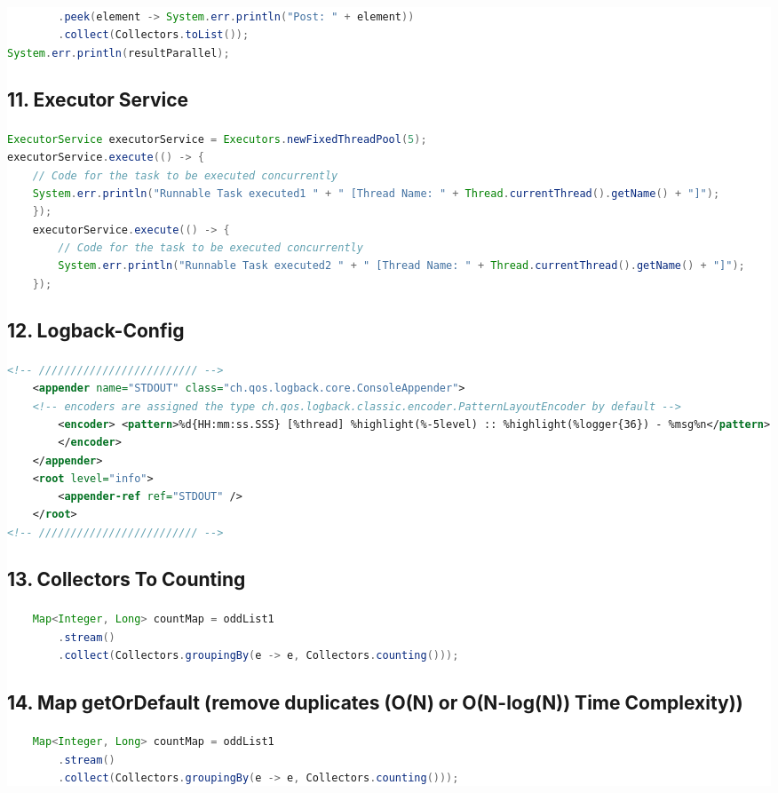 ```java
        .peek(element -> System.err.println("Post: " + element))
        .collect(Collectors.toList()); 
System.err.println(resultParallel);
```

## 11. Executor Service
```java
ExecutorService executorService = Executors.newFixedThreadPool(5); 
executorService.execute(() -> { 
    // Code for the task to be executed concurrently 
    System.err.println("Runnable Task executed1 " + " [Thread Name: " + Thread.currentThread().getName() + "]"); 
    }); 
    executorService.execute(() -> { 
        // Code for the task to be executed concurrently 
        System.err.println("Runnable Task executed2 " + " [Thread Name: " + Thread.currentThread().getName() + "]"); 
    });
```

## 12. Logback-Config
```xml
<!-- ///////////////////////// --> 
    <appender name="STDOUT" class="ch.qos.logback.core.ConsoleAppender"> 
    <!-- encoders are assigned the type ch.qos.logback.classic.encoder.PatternLayoutEncoder by default --> 
        <encoder> <pattern>%d{HH:mm:ss.SSS} [%thread] %highlight(%-5level) :: %highlight(%logger{36}) - %msg%n</pattern> 
        </encoder> 
    </appender> 
    <root level="info"> 
        <appender-ref ref="STDOUT" /> 
    </root> 
<!-- ///////////////////////// -->
```

## 13. Collectors To Counting
```java
    Map<Integer, Long> countMap = oddList1
        .stream()
        .collect(Collectors.groupingBy(e -> e, Collectors.counting()));
```

## 14. Map getOrDefault (remove duplicates (O(N) or O(N-log(N)) Time Complexity))
```java
    Map<Integer, Long> countMap = oddList1
        .stream()
        .collect(Collectors.groupingBy(e -> e, Collectors.counting()));
```
